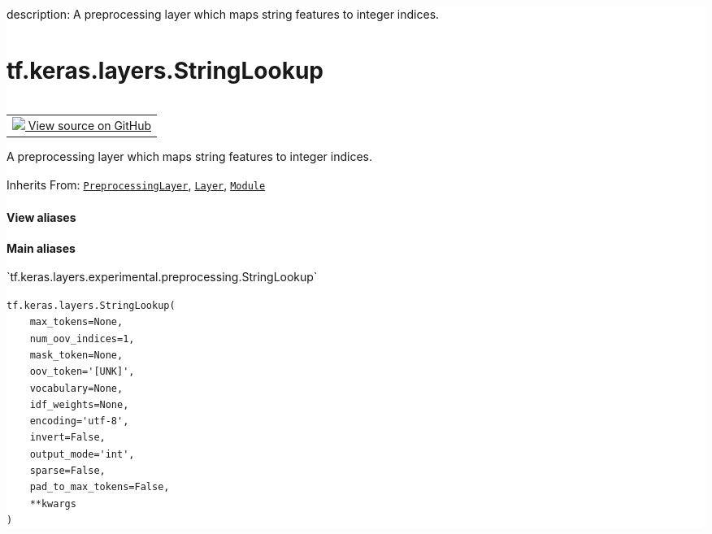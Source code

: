 description: A preprocessing layer which maps string features to integer indices.

<div itemscope itemtype="http://developers.google.com/ReferenceObject">
<meta itemprop="name" content="tf.keras.layers.StringLookup" />
<meta itemprop="path" content="Stable" />
<meta itemprop="property" content="__init__"/>
<meta itemprop="property" content="adapt"/>
<meta itemprop="property" content="compile"/>
<meta itemprop="property" content="get_vocabulary"/>
<meta itemprop="property" content="load_assets"/>
<meta itemprop="property" content="reset_state"/>
<meta itemprop="property" content="save_assets"/>
<meta itemprop="property" content="set_vocabulary"/>
<meta itemprop="property" content="update_state"/>
<meta itemprop="property" content="vocab_size"/>
<meta itemprop="property" content="vocabulary_size"/>
</div>

# tf.keras.layers.StringLookup



<table class="tfo-notebook-buttons tfo-api nocontent" align="left">
<td>
  <a target="_blank" href="https://github.com/keras-team/keras/tree/v2.15.0/keras/layers/preprocessing/string_lookup.py#L27-L417">
    <img src="https://www.tensorflow.org/images/GitHub-Mark-32px.png" />
    View source on GitHub
  </a>
</td>
</table>



A preprocessing layer which maps string features to integer indices.

Inherits From: [`PreprocessingLayer`](../../../tf/keras/layers/experimental/preprocessing/PreprocessingLayer.md), [`Layer`](../../../tf/keras/layers/Layer.md), [`Module`](../../../tf/Module.md)

<section class="expandable">
  <h4 class="showalways">View aliases</h4>
  <p>
<b>Main aliases</b>
<p>`tf.keras.layers.experimental.preprocessing.StringLookup`</p>
</p>
</section>

<pre class="devsite-click-to-copy prettyprint lang-py tfo-signature-link">
<code>tf.keras.layers.StringLookup(
    max_tokens=None,
    num_oov_indices=1,
    mask_token=None,
    oov_token=&#x27;[UNK]&#x27;,
    vocabulary=None,
    idf_weights=None,
    encoding=&#x27;utf-8&#x27;,
    invert=False,
    output_mode=&#x27;int&#x27;,
    sparse=False,
    pad_to_max_tokens=False,
    **kwargs
)
</code></pre>

